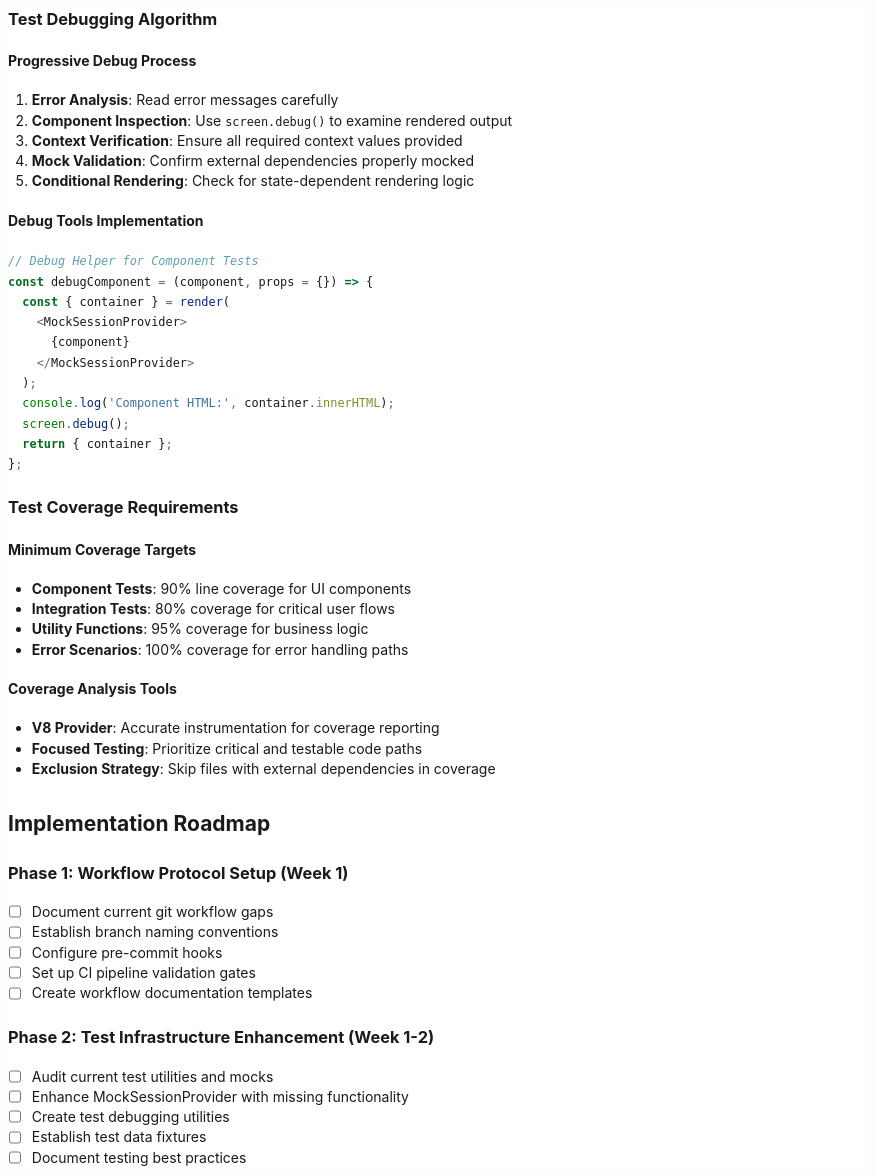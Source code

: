 ### Test Debugging Algorithm

#### Progressive Debug Process
1. **Error Analysis**: Read error messages carefully
2. **Component Inspection**: Use `screen.debug()` to examine rendered output
3. **Context Verification**: Ensure all required context values provided
4. **Mock Validation**: Confirm external dependencies properly mocked
5. **Conditional Rendering**: Check for state-dependent rendering logic

#### Debug Tools Implementation
```javascript
// Debug Helper for Component Tests
const debugComponent = (component, props = {}) => {
  const { container } = render(
    <MockSessionProvider>
      {component}
    </MockSessionProvider>
  );
  console.log('Component HTML:', container.innerHTML);
  screen.debug();
  return { container };
};
```

### Test Coverage Requirements

#### Minimum Coverage Targets
- **Component Tests**: 90% line coverage for UI components
- **Integration Tests**: 80% coverage for critical user flows  
- **Utility Functions**: 95% coverage for business logic
- **Error Scenarios**: 100% coverage for error handling paths

#### Coverage Analysis Tools
- **V8 Provider**: Accurate instrumentation for coverage reporting
- **Focused Testing**: Prioritize critical and testable code paths
- **Exclusion Strategy**: Skip files with external dependencies in coverage

## Implementation Roadmap

### Phase 1: Workflow Protocol Setup (Week 1)
- [ ] Document current git workflow gaps
- [ ] Establish branch naming conventions
- [ ] Configure pre-commit hooks
- [ ] Set up CI pipeline validation gates
- [ ] Create workflow documentation templates

### Phase 2: Test Infrastructure Enhancement (Week 1-2)
- [ ] Audit current test utilities and mocks
- [ ] Enhance MockSessionProvider with missing functionality
- [ ] Create test debugging utilities
- [ ] Establish test data fixtures
- [ ] Document testing best practices
